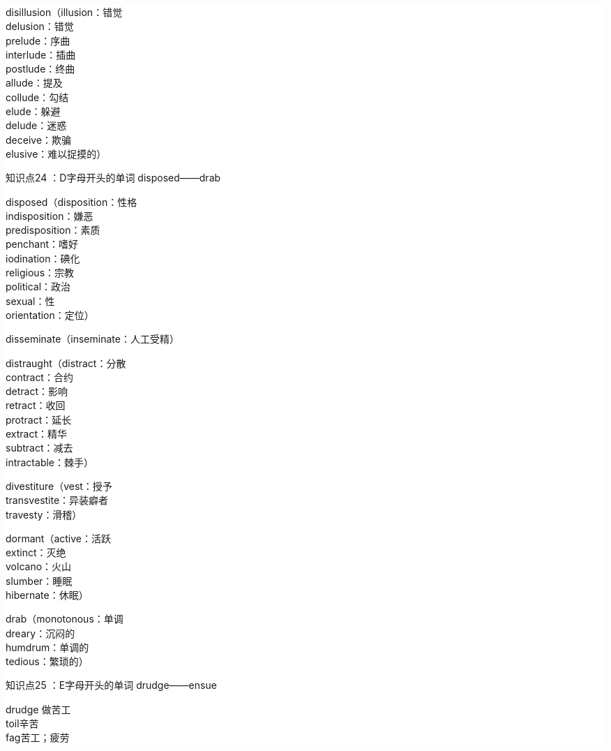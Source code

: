 disillusion（illusion：错觉  
delusion：错觉  
prelude：序曲  
interlude：插曲  
postlude：终曲  
allude：提及  
collude：勾结  
elude：躲避  
delude：迷惑   
deceive：欺骗  
elusive：难以捉摸的）  
  
知识点24 ：D字母开头的单词   disposed——drab  
  
disposed（disposition：性格  
indisposition：嫌恶  
predisposition：素质  
penchant：嗜好  
iodination：碘化  
religious：宗教  
political：政治  
sexual：性  
orientation：定位）  
  
disseminate（inseminate：人工受精）  
  
distraught（distract：分散  
contract：合约  
detract：影响  
retract：收回  
protract：延长  
extract：精华  
subtract：减去  
intractable：棘手）  
  
divestiture（vest：授予  
transvestite：异装癖者  
travesty：滑稽）  
  
dormant（active：活跃  
extinct：灭绝  
volcano：火山  
slumber：睡眠  
hibernate：休眠）  
  
drab（monotonous：单调  
dreary：沉闷的  
humdrum：单调的  
tedious：繁琐的）  
  
知识点25 ：E字母开头的单词   drudge——ensue  
  
drudge 做苦工  
toil辛苦  
fag苦工；疲劳  
  